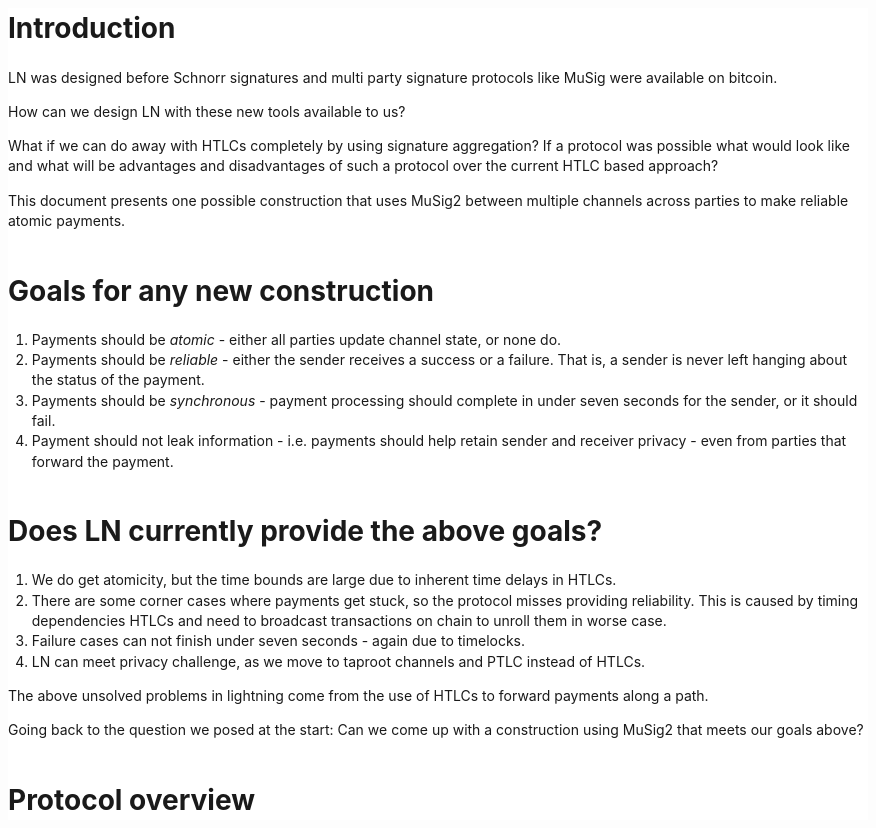 # Introduction

LN was designed before Schnorr signatures and multi party signature
protocols like MuSig were available on bitcoin.

How can we design LN with these new tools available to us?

What if we can do away with HTLCs completely by using signature
aggregation? If a protocol was possible what would look like and what
will be advantages and disadvantages of such a protocol over the
current HTLC based approach?

This document presents one possible construction that uses MuSig2
between multiple channels across parties to make reliable atomic
payments.

# Goals for any new construction

1. Payments should be *atomic* - either all parties update channel
   state, or none do.
2. Payments should be *reliable* - either the sender receives a success
   or a failure. That is, a sender is never left hanging about the
   status of the payment.
3. Payments should be *synchronous* - payment processing should
   complete in under seven seconds for the sender, or it should fail.
4. Payment should not leak information - i.e. payments should help
   retain sender and receiver privacy - even from parties that forward
   the payment.
   
# Does LN currently provide the above goals?

1. We do get atomicity, but the time bounds are large due to inherent
   time delays in HTLCs.
2. There are some corner cases where payments get stuck, so the
   protocol misses providing reliability. This is caused
   by timing dependencies HTLCs and need to broadcast transactions on
   chain to unroll them in worse case.
3. Failure cases can not finish under seven seconds - again due to
   timelocks.
4. LN can meet privacy challenge, as we move to taproot channels and
   PTLC instead of HTLCs.

The above unsolved problems in lightning come from the use of HTLCs to
forward payments along a path.

Going back to the question we posed at the start: Can we come up with
a construction using MuSig2 that meets our goals above?

# Protocol overview

